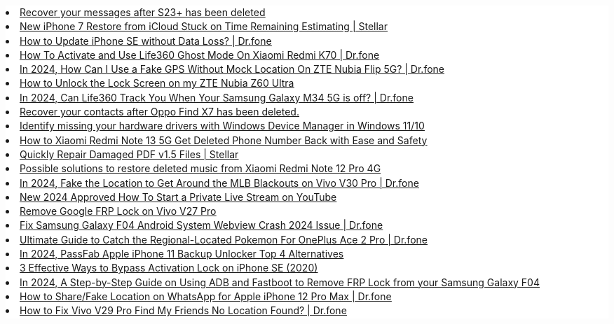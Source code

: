 <li><a href="https://review-topics.techidaily.com/recover-your-messages-after-s23plus-has-been-deleted-by-fonelab-android-recover-messages/"><u>Recover your messages after S23+ has been deleted</u></a></li>
<li><a href="https://review-topics.techidaily.com/new-iphone-7-restore-from-icloud-stuck-on-time-remaining-estimating-stellar-by-stellar-data-recovery-ios-iphone-data-recovery/"><u>New iPhone 7 Restore from iCloud Stuck on Time Remaining Estimating | Stellar</u></a></li>
<li><a href="https://review-topics.techidaily.com/how-to-update-iphone-se-without-data-loss-drfone-by-drfone-ios-system-repair-ios-system-repair/"><u>How to Update iPhone SE without Data Loss? | Dr.fone</u></a></li>
<li><a href="https://review-topics.techidaily.com/how-to-activate-and-use-life360-ghost-mode-on-xiaomi-redmi-k70-drfone-by-drfone-virtual-android/"><u>How To Activate and Use Life360 Ghost Mode On Xiaomi Redmi K70 | Dr.fone</u></a></li>
<li><a href="https://review-topics.techidaily.com/in-2024-how-can-i-use-a-fake-gps-without-mock-location-on-zte-nubia-flip-5g-drfone-by-drfone-virtual-android/"><u>In 2024, How Can I Use a Fake GPS Without Mock Location On ZTE Nubia Flip 5G? | Dr.fone</u></a></li>
<li><a href="https://review-topics.techidaily.com/how-to-unlock-the-lock-screen-on-my-zte-nubia-z60-ultra-by-drfone-android-unlock-android-unlock/"><u>How to Unlock the Lock Screen on my ZTE Nubia Z60 Ultra</u></a></li>
<li><a href="https://review-topics.techidaily.com/in-2024-can-life360-track-you-when-your-samsung-galaxy-m34-5g-is-off-drfone-by-drfone-virtual-android/"><u>In 2024, Can Life360 Track You When Your Samsung Galaxy M34 5G is off? | Dr.fone</u></a></li>
<li><a href="https://review-topics.techidaily.com/recover-your-contacts-after-oppo-find-x7-has-been-deleted-by-fonelab-android-recover-contacts/"><u>Recover your contacts after Oppo Find X7 has been deleted.</u></a></li>
<li><a href="https://review-topics.techidaily.com/identify-missing-your-hardware-drivers-with-windows-device-manager-in-windows-1110-by-drivereasy-guide/"><u>Identify missing your hardware drivers with Windows Device Manager in Windows 11/10</u></a></li>
<li><a href="https://review-topics.techidaily.com/how-to-xiaomi-redmi-note-13-5g-get-deleted-phone-number-back-with-ease-and-safety-by-fonelab-android-recover-contacts/"><u>How to Xiaomi Redmi Note 13 5G Get Deleted Phone Number Back with Ease and Safety</u></a></li>
<li><a href="https://review-topics.techidaily.com/quickly-repair-damaged-pdf-v15-files-stellar-by-stellar-guide/"><u>Quickly Repair Damaged PDF v1.5 Files | Stellar</u></a></li>
<li><a href="https://review-topics.techidaily.com/possible-solutions-to-restore-deleted-music-from-xiaomi-redmi-note-12-pro-4g-by-fonelab-android-recover-music/"><u>Possible solutions to restore deleted music from Xiaomi Redmi Note 12 Pro 4G</u></a></li>
<li><a href="https://review-topics.techidaily.com/in-2024-fake-the-location-to-get-around-the-mlb-blackouts-on-vivo-v30-pro-drfone-by-drfone-virtual-android/"><u>In 2024, Fake the Location to Get Around the MLB Blackouts on Vivo V30 Pro | Dr.fone</u></a></li>
<li><a href="https://ai-voice-clone.techidaily.com/new-2024-approved-how-to-start-a-private-live-stream-on-youtube/"><u>New 2024 Approved How To Start a Private Live Stream on YouTube</u></a></li>
<li><a href="https://techidaily.com/remove-google-frp-lock-on-vivo-v27-pro-by-drfone-android-unlock-remove-google-frp/"><u>Remove Google FRP Lock on Vivo V27 Pro</u></a></li>
<li><a href="https://howto.techidaily.com/fix-samsung-galaxy-f04-android-system-webview-crash-2024-issue-drfone-by-drfone-fix-android-problems-fix-android-problems/"><u>Fix Samsung Galaxy F04 Android System Webview Crash 2024 Issue | Dr.fone</u></a></li>
<li><a href="https://android-pokemon-go.techidaily.com/ultimate-guide-to-catch-the-regional-located-pokemon-for-oneplus-ace-2-pro-drfone-by-drfone-virtual-android/"><u>Ultimate Guide to Catch the Regional-Located Pokemon For OnePlus Ace 2 Pro | Dr.fone</u></a></li>
<li><a href="https://ios-unlock.techidaily.com/in-2024-passfab-apple-iphone-11-backup-unlocker-top-4-alternatives-by-drfone-ios/"><u>In 2024, PassFab Apple iPhone 11 Backup Unlocker Top 4 Alternatives</u></a></li>
<li><a href="https://activate-lock.techidaily.com/3-effective-ways-to-bypass-activation-lock-on-iphone-se-2020-by-drfone-ios/"><u>3 Effective Ways to Bypass Activation Lock on iPhone SE (2020)</u></a></li>
<li><a href="https://android-frp.techidaily.com/in-2024-a-step-by-step-guide-on-using-adb-and-fastboot-to-remove-frp-lock-from-your-samsung-galaxy-f04-by-drfone-android/"><u>In 2024, A Step-by-Step Guide on Using ADB and Fastboot to Remove FRP Lock from your Samsung Galaxy F04</u></a></li>
<li><a href="https://location-social.techidaily.com/how-to-sharefake-location-on-whatsapp-for-apple-iphone-12-pro-max-drfone-by-drfone-virtual-ios/"><u>How to Share/Fake Location on WhatsApp for Apple iPhone 12 Pro Max | Dr.fone</u></a></li>
<li><a href="https://fake-location.techidaily.com/how-to-fix-vivo-v29-pro-find-my-friends-no-location-found-drfone-by-drfone-virtual-android/"><u>How to Fix Vivo V29 Pro Find My Friends No Location Found? | Dr.fone</u></a></li>